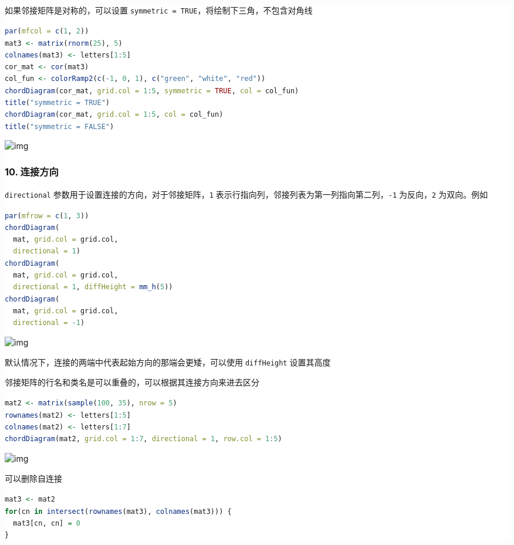 如果邻接矩阵是对称的，可以设置 `symmetric = TRUE`，将绘制下三角，不包含对角线

```R
par(mfcol = c(1, 2))
mat3 <- matrix(rnorm(25), 5)
colnames(mat3) <- letters[1:5]
cor_mat <- cor(mat3)
col_fun <- colorRamp2(c(-1, 0, 1), c("green", "white", "red"))
chordDiagram(cor_mat, grid.col = 1:5, symmetric = TRUE, col = col_fun)
title("symmetric = TRUE")
chordDiagram(cor_mat, grid.col = 1:5, col = col_fun)
title("symmetric = FALSE")

```

![img](http://upload-images.jianshu.io/upload_images/18546936-7fa801eab4ad4b49.png?imageMogr2/auto-orient/strip|imageView2/2/w/1200/format/webp)

### 10. 连接方向

`directional` 参数用于设置连接的方向，对于邻接矩阵，`1` 表示行指向列，邻接列表为第一列指向第二列，`-1` 为反向，`2` 为双向。例如

```R
par(mfrow = c(1, 3))
chordDiagram(
  mat, grid.col = grid.col,
  directional = 1)
chordDiagram(
  mat, grid.col = grid.col, 
  directional = 1, diffHeight = mm_h(5))
chordDiagram(
  mat, grid.col = grid.col, 
  directional = -1)

```

![img](http://upload-images.jianshu.io/upload_images/18546936-581adef96543c6fb.png?imageMogr2/auto-orient/strip|imageView2/2/w/1200/format/webp)

默认情况下，连接的两端中代表起始方向的那端会更矮，可以使用 `diffHeight` 设置其高度

邻接矩阵的行名和类名是可以重叠的，可以根据其连接方向来进去区分

```R
mat2 <- matrix(sample(100, 35), nrow = 5)
rownames(mat2) <- letters[1:5]
colnames(mat2) <- letters[1:7]
chordDiagram(mat2, grid.col = 1:7, directional = 1, row.col = 1:5)

```

![img](http://upload-images.jianshu.io/upload_images/18546936-07d7cc2905ac3f31.png?imageMogr2/auto-orient/strip|imageView2/2/w/1200/format/webp)

可以删除自连接

```R
mat3 <- mat2
for(cn in intersect(rownames(mat3), colnames(mat3))) {
  mat3[cn, cn] = 0
}

```
